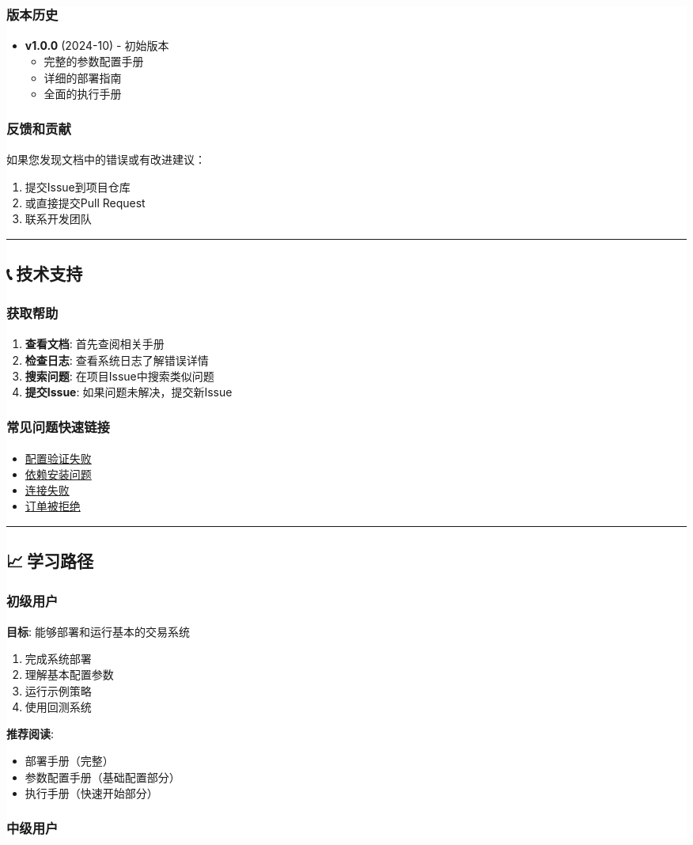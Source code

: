 ### 版本历史

- **v1.0.0** (2024-10) - 初始版本
  - 完整的参数配置手册
  - 详细的部署指南
  - 全面的执行手册

### 反馈和贡献

如果您发现文档中的错误或有改进建议：
1. 提交Issue到项目仓库
2. 或直接提交Pull Request
3. 联系开发团队

---

## 📞 技术支持

### 获取帮助

1. **查看文档**: 首先查阅相关手册
2. **检查日志**: 查看系统日志了解错误详情
3. **搜索问题**: 在项目Issue中搜索类似问题
4. **提交Issue**: 如果问题未解决，提交新Issue

### 常见问题快速链接

- [配置验证失败](PARAMETER_CONFIG_MANUAL.md#配置验证)
- [依赖安装问题](DEPLOYMENT_MANUAL.md#常见问题)
- [连接失败](EXECUTION_MANUAL.md#1-连接失败)
- [订单被拒绝](EXECUTION_MANUAL.md#3-订单被拒绝)

---

## 📈 学习路径

### 初级用户

**目标**: 能够部署和运行基本的交易系统

1. 完成系统部署
2. 理解基本配置参数
3. 运行示例策略
4. 使用回测系统

**推荐阅读**:
- 部署手册（完整）
- 参数配置手册（基础配置部分）
- 执行手册（快速开始部分）

### 中级用户
